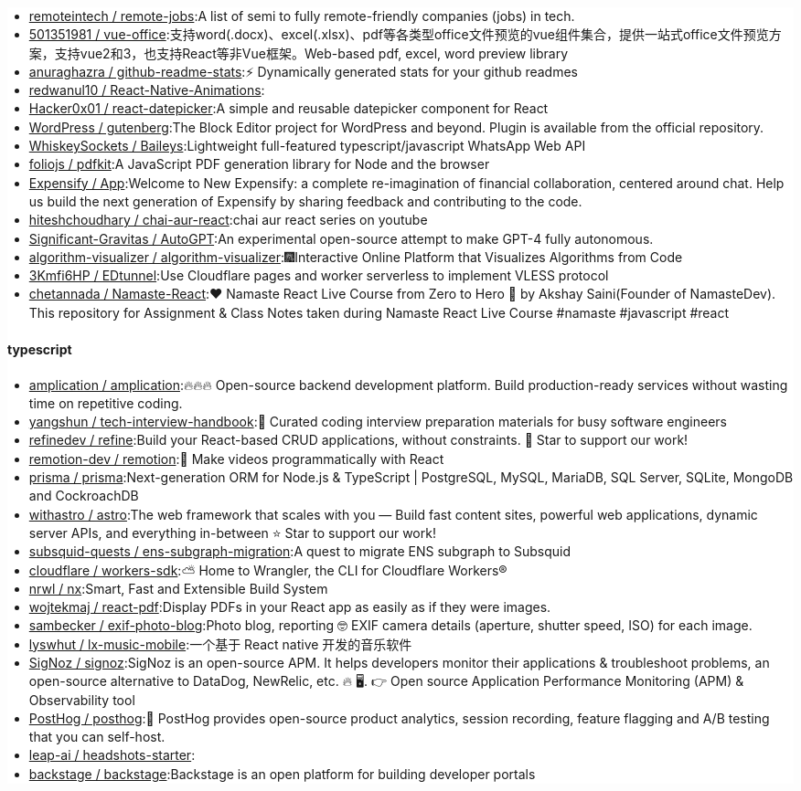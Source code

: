 * [remoteintech / remote-jobs](https://github.com/remoteintech/remote-jobs):A list of semi to fully remote-friendly companies (jobs) in tech.
* [501351981 / vue-office](https://github.com/501351981/vue-office):支持word(.docx)、excel(.xlsx)、pdf等各类型office文件预览的vue组件集合，提供一站式office文件预览方案，支持vue2和3，也支持React等非Vue框架。Web-based pdf, excel, word preview library
* [anuraghazra / github-readme-stats](https://github.com/anuraghazra/github-readme-stats):⚡ Dynamically generated stats for your github readmes
* [redwanul10 / React-Native-Animations](https://github.com/redwanul10/React-Native-Animations):
* [Hacker0x01 / react-datepicker](https://github.com/Hacker0x01/react-datepicker):A simple and reusable datepicker component for React
* [WordPress / gutenberg](https://github.com/WordPress/gutenberg):The Block Editor project for WordPress and beyond. Plugin is available from the official repository.
* [WhiskeySockets / Baileys](https://github.com/WhiskeySockets/Baileys):Lightweight full-featured typescript/javascript WhatsApp Web API
* [foliojs / pdfkit](https://github.com/foliojs/pdfkit):A JavaScript PDF generation library for Node and the browser
* [Expensify / App](https://github.com/Expensify/App):Welcome to New Expensify: a complete re-imagination of financial collaboration, centered around chat. Help us build the next generation of Expensify by sharing feedback and contributing to the code.
* [hiteshchoudhary / chai-aur-react](https://github.com/hiteshchoudhary/chai-aur-react):chai aur react series on youtube
* [Significant-Gravitas / AutoGPT](https://github.com/Significant-Gravitas/AutoGPT):An experimental open-source attempt to make GPT-4 fully autonomous.
* [algorithm-visualizer / algorithm-visualizer](https://github.com/algorithm-visualizer/algorithm-visualizer):🎆Interactive Online Platform that Visualizes Algorithms from Code
* [3Kmfi6HP / EDtunnel](https://github.com/3Kmfi6HP/EDtunnel):Use Cloudflare pages and worker serverless to implement VLESS protocol
* [chetannada / Namaste-React](https://github.com/chetannada/Namaste-React):❤ Namaste React Live Course from Zero to Hero 🚀 by Akshay Saini(Founder of NamasteDev). This repository for Assignment & Class Notes taken during Namaste React Live Course #namaste #javascript #react

#### typescript
* [amplication / amplication](https://github.com/amplication/amplication):🔥🔥🔥 Open-source backend development platform. Build production-ready services without wasting time on repetitive coding.
* [yangshun / tech-interview-handbook](https://github.com/yangshun/tech-interview-handbook):💯 Curated coding interview preparation materials for busy software engineers
* [refinedev / refine](https://github.com/refinedev/refine):Build your React-based CRUD applications, without constraints. 🌟 Star to support our work!
* [remotion-dev / remotion](https://github.com/remotion-dev/remotion):🎥 Make videos programmatically with React
* [prisma / prisma](https://github.com/prisma/prisma):Next-generation ORM for Node.js & TypeScript | PostgreSQL, MySQL, MariaDB, SQL Server, SQLite, MongoDB and CockroachDB
* [withastro / astro](https://github.com/withastro/astro):The web framework that scales with you — Build fast content sites, powerful web applications, dynamic server APIs, and everything in-between ⭐️ Star to support our work!
* [subsquid-quests / ens-subgraph-migration](https://github.com/subsquid-quests/ens-subgraph-migration):A quest to migrate ENS subgraph to Subsquid
* [cloudflare / workers-sdk](https://github.com/cloudflare/workers-sdk):⛅️ Home to Wrangler, the CLI for Cloudflare Workers®
* [nrwl / nx](https://github.com/nrwl/nx):Smart, Fast and Extensible Build System
* [wojtekmaj / react-pdf](https://github.com/wojtekmaj/react-pdf):Display PDFs in your React app as easily as if they were images.
* [sambecker / exif-photo-blog](https://github.com/sambecker/exif-photo-blog):Photo blog, reporting 🤓 EXIF camera details (aperture, shutter speed, ISO) for each image.
* [lyswhut / lx-music-mobile](https://github.com/lyswhut/lx-music-mobile):一个基于 React native 开发的音乐软件
* [SigNoz / signoz](https://github.com/SigNoz/signoz):SigNoz is an open-source APM. It helps developers monitor their applications & troubleshoot problems, an open-source alternative to DataDog, NewRelic, etc. 🔥 🖥. 👉 Open source Application Performance Monitoring (APM) & Observability tool
* [PostHog / posthog](https://github.com/PostHog/posthog):🦔 PostHog provides open-source product analytics, session recording, feature flagging and A/B testing that you can self-host.
* [leap-ai / headshots-starter](https://github.com/leap-ai/headshots-starter):
* [backstage / backstage](https://github.com/backstage/backstage):Backstage is an open platform for building developer portals